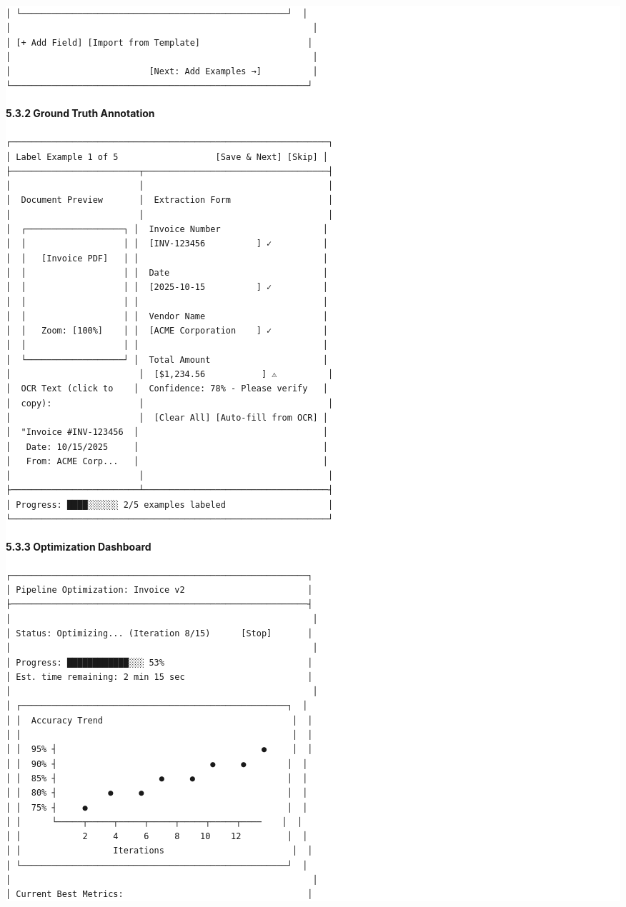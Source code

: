 ```
│ └────────────────────────────────────────────────────┘  │
│                                                           │
│ [+ Add Field] [Import from Template]                     │
│                                                           │
│                           [Next: Add Examples →]          │
└──────────────────────────────────────────────────────────┘
```

#### 5.3.2 Ground Truth Annotation
```
┌──────────────────────────────────────────────────────────────┐
│ Label Example 1 of 5                   [Save & Next] [Skip] │
├─────────────────────────┬────────────────────────────────────┤
│                         │                                    │
│  Document Preview       │  Extraction Form                   │
│                         │                                    │
│  ┌───────────────────┐ │  Invoice Number                    │
│  │                   │ │  [INV-123456          ] ✓          │
│  │   [Invoice PDF]   │ │                                    │
│  │                   │ │  Date                              │
│  │                   │ │  [2025-10-15          ] ✓          │
│  │                   │ │                                    │
│  │                   │ │  Vendor Name                       │
│  │   Zoom: [100%]    │ │  [ACME Corporation    ] ✓          │
│  │                   │ │                                    │
│  └───────────────────┘ │  Total Amount                      │
│                         │  [$1,234.56           ] ⚠          │
│  OCR Text (click to    │  Confidence: 78% - Please verify   │
│  copy):                 │                                    │
│                         │  [Clear All] [Auto-fill from OCR] │
│  "Invoice #INV-123456  │                                    │
│   Date: 10/15/2025     │                                    │
│   From: ACME Corp...   │                                    │
│                         │                                    │
├─────────────────────────┴────────────────────────────────────┤
│ Progress: ████░░░░░░ 2/5 examples labeled                    │
└──────────────────────────────────────────────────────────────┘
```

#### 5.3.3 Optimization Dashboard
```
┌──────────────────────────────────────────────────────────┐
│ Pipeline Optimization: Invoice v2                        │
├──────────────────────────────────────────────────────────┤
│                                                           │
│ Status: Optimizing... (Iteration 8/15)      [Stop]       │
│                                                           │
│ Progress: ████████████░░░ 53%                            │
│ Est. time remaining: 2 min 15 sec                        │
│                                                           │
│ ┌────────────────────────────────────────────────────┐  │
│ │  Accuracy Trend                                     │  │
│ │                                                     │  │
│ │  95% ┤                                        ●     │  │
│ │  90% ┤                              ●     ●        │  │
│ │  85% ┤                    ●     ●                  │  │
│ │  80% ┤          ●     ●                            │  │
│ │  75% ┤     ●                                       │  │
│ │      └─────┬─────┬─────┬─────┬─────┬─────┬────    │  │
│ │            2     4     6     8    10    12         │  │
│ │                  Iterations                         │  │
│ └────────────────────────────────────────────────────┘  │
│                                                           │
│ Current Best Metrics:                                    │
```